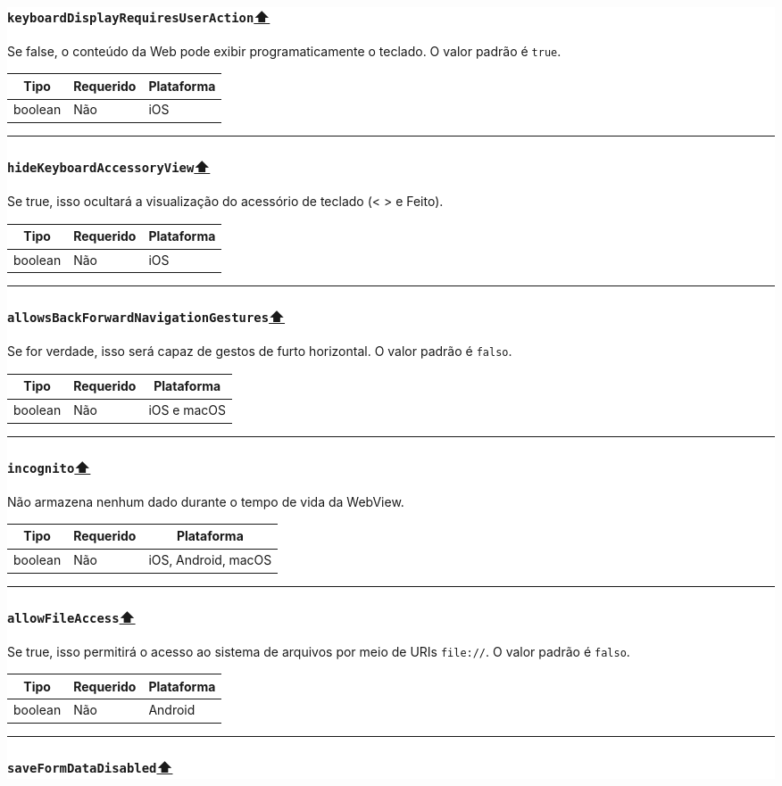 
### `keyboardDisplayRequiresUserAction`[⬆](#props-index)

Se false, o conteúdo da Web pode exibir programaticamente o teclado. O valor padrão é `true`.

| Tipo    | Requerido | Plataforma |
| ------- | --------- | ---------- |
| boolean | Não       | iOS        |

---

### `hideKeyboardAccessoryView`[⬆](#props-index)

Se true, isso ocultará a visualização do acessório de teclado (< > e Feito).

| Tipo    | Requerido | Plataforma |
| ------- | --------- | ---------- |
| boolean | Não       | iOS        |

---

### `allowsBackForwardNavigationGestures`[⬆](#props-index)

Se for verdade, isso será capaz de gestos de furto horizontal. O valor padrão é `falso`.

| Tipo    | Requerido | Plataforma    |
| ------- | --------- | ------------- |
| boolean | Não       | iOS e macOS   |

---

### `incognito`[⬆](#props-index)

Não armazena nenhum dado durante o tempo de vida da WebView.

| Tipo    | Requerido | Plataforma          |
| ------- | --------- | ------------------- |
| boolean | Não       | iOS, Android, macOS |

---

### `allowFileAccess`[⬆](#props-index)

Se true, isso permitirá o acesso ao sistema de arquivos por meio de URIs `file://`. O valor padrão é `falso`.

| Tipo    | Requerido | Plataforma |
| ------- | --------- | ---------- |
| boolean | Não       | Android    |

---

### `saveFormDataDisabled`[⬆](#props-index)
